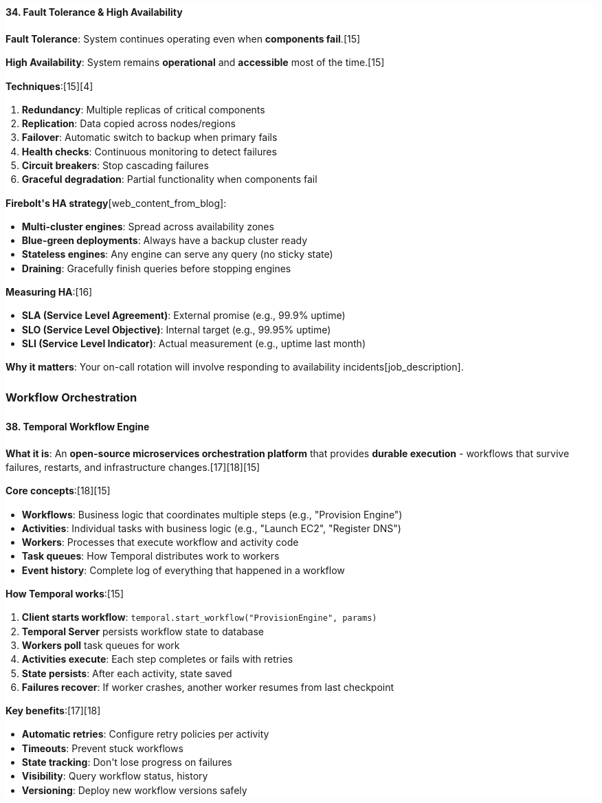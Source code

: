 #### 34. Fault Tolerance & High Availability
**Fault Tolerance**: System continues operating even when **components fail**.[15]

**High Availability**: System remains **operational** and **accessible** most of the time.[15]

**Techniques**:[15][4]
1. **Redundancy**: Multiple replicas of critical components
2. **Replication**: Data copied across nodes/regions
3. **Failover**: Automatic switch to backup when primary fails
4. **Health checks**: Continuous monitoring to detect failures
5. **Circuit breakers**: Stop cascading failures
6. **Graceful degradation**: Partial functionality when components fail

**Firebolt's HA strategy**[web_content_from_blog]:
- **Multi-cluster engines**: Spread across availability zones
- **Blue-green deployments**: Always have a backup cluster ready
- **Stateless engines**: Any engine can serve any query (no sticky state)
- **Draining**: Gracefully finish queries before stopping engines

**Measuring HA**:[16]
- **SLA (Service Level Agreement)**: External promise (e.g., 99.9% uptime)
- **SLO (Service Level Objective)**: Internal target (e.g., 99.95% uptime)
- **SLI (Service Level Indicator)**: Actual measurement (e.g., uptime last month)

**Why it matters**: Your on-call rotation will involve responding to availability incidents[job_description].

### Workflow Orchestration

#### 38. Temporal Workflow Engine
**What it is**: An **open-source microservices orchestration platform** that provides **durable execution** - workflows that survive failures, restarts, and infrastructure changes.[17][18][15]

**Core concepts**:[18][15]
- **Workflows**: Business logic that coordinates multiple steps (e.g., "Provision Engine")
- **Activities**: Individual tasks with business logic (e.g., "Launch EC2", "Register DNS")
- **Workers**: Processes that execute workflow and activity code
- **Task queues**: How Temporal distributes work to workers
- **Event history**: Complete log of everything that happened in a workflow

**How Temporal works**:[15]
1. **Client starts workflow**: `temporal.start_workflow("ProvisionEngine", params)`
2. **Temporal Server** persists workflow state to database
3. **Workers poll** task queues for work
4. **Activities execute**: Each step completes or fails with retries
5. **State persists**: After each activity, state saved
6. **Failures recover**: If worker crashes, another worker resumes from last checkpoint

**Key benefits**:[17][18]
- **Automatic retries**: Configure retry policies per activity
- **Timeouts**: Prevent stuck workflows
- **State tracking**: Don't lose progress on failures
- **Visibility**: Query workflow status, history
- **Versioning**: Deploy new workflow versions safely
